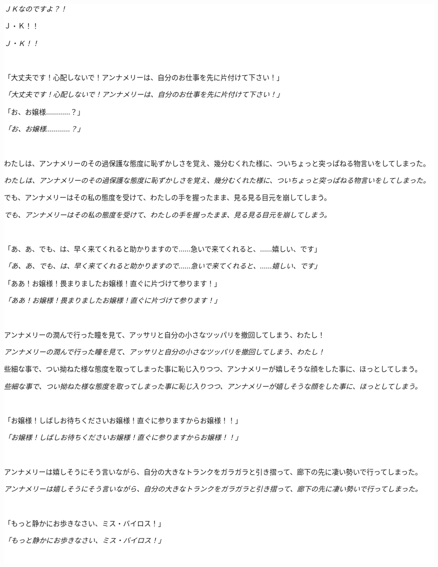 *ＪＫなのですよ？！*

Ｊ・Ｋ！！

*Ｊ・Ｋ！！*

&nbsp;

「大丈夫です！心配しないで！アンナメリーは、自分のお仕事を先に片付けて下さい！」

*「大丈夫です！心配しないで！アンナメリーは、自分のお仕事を先に片付けて下さい！」*

「お、お嬢様…………？」

*「お、お嬢様…………？」*

&nbsp;

わたしは、アンナメリーのその過保護な態度に恥ずかしさを覚え、幾分むくれた様に、ついちょっと突っぱねる物言いをしてしまった。

*わたしは、アンナメリーのその過保護な態度に恥ずかしさを覚え、幾分むくれた様に、ついちょっと突っぱねる物言いをしてしまった。*

でも、アンナメリーはその私の態度を受けて、わたしの手を握ったまま、見る見る目元を崩してしまう。

*でも、アンナメリーはその私の態度を受けて、わたしの手を握ったまま、見る見る目元を崩してしまう。*

&nbsp;

「あ、あ、でも、は、早く来てくれると助かりますので……急いで来てくれると、……嬉しい、です」

*「あ、あ、でも、は、早く来てくれると助かりますので……急いで来てくれると、……嬉しい、です」*

「ああ！お嬢様！畏まりましたお嬢様！直ぐに片づけて参ります！」

*「ああ！お嬢様！畏まりましたお嬢様！直ぐに片づけて参ります！」*

&nbsp;

アンナメリーの潤んで行った瞳を見て、アッサリと自分の小さなツッパリを撤回してしまう、わたし！

*アンナメリーの潤んで行った瞳を見て、アッサリと自分の小さなツッパリを撤回してしまう、わたし！*

些細な事で、つい拗ねた様な態度を取ってしまった事に恥じ入りつつ、アンナメリーが嬉しそうな顔をした事に、ほっとしてしまう。

*些細な事で、つい拗ねた様な態度を取ってしまった事に恥じ入りつつ、アンナメリーが嬉しそうな顔をした事に、ほっとしてしまう。*

&nbsp;

「お嬢様！しばしお待ちくださいお嬢様！直ぐに参りますからお嬢様！！」

*「お嬢様！しばしお待ちくださいお嬢様！直ぐに参りますからお嬢様！！」*

&nbsp;

アンナメリーは嬉しそうにそう言いながら、自分の大きなトランクをガラガラと引き摺って、廊下の先に凄い勢いで行ってしまった。

*アンナメリーは嬉しそうにそう言いながら、自分の大きなトランクをガラガラと引き摺って、廊下の先に凄い勢いで行ってしまった。*

&nbsp;

「もっと静かにお歩きなさい、ミス・バイロス！」

*「もっと静かにお歩きなさい、ミス・バイロス！」*

&nbsp;
